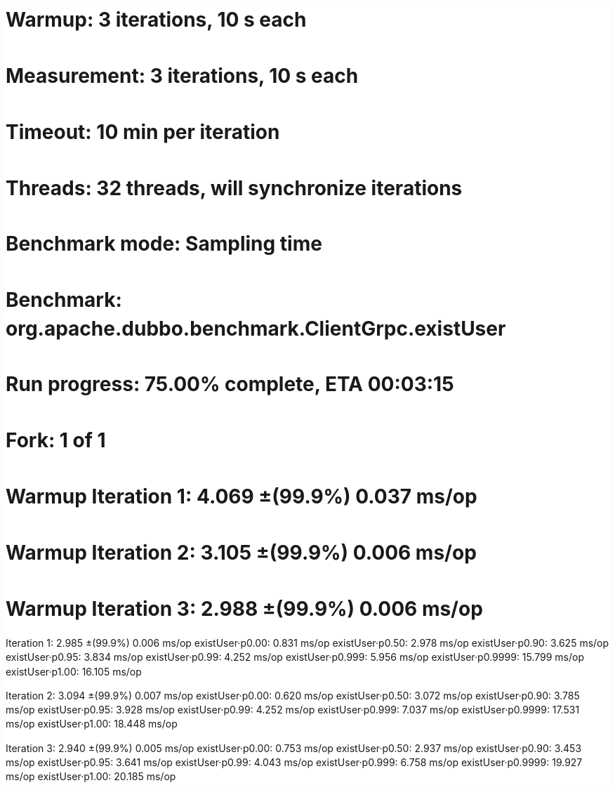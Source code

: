 # Warmup: 3 iterations, 10 s each
# Measurement: 3 iterations, 10 s each
# Timeout: 10 min per iteration
# Threads: 32 threads, will synchronize iterations
# Benchmark mode: Sampling time
# Benchmark: org.apache.dubbo.benchmark.ClientGrpc.existUser

# Run progress: 75.00% complete, ETA 00:03:15
# Fork: 1 of 1
# Warmup Iteration   1: 4.069 ±(99.9%) 0.037 ms/op
# Warmup Iteration   2: 3.105 ±(99.9%) 0.006 ms/op
# Warmup Iteration   3: 2.988 ±(99.9%) 0.006 ms/op
Iteration   1: 2.985 ±(99.9%) 0.006 ms/op
                 existUser·p0.00:   0.831 ms/op
                 existUser·p0.50:   2.978 ms/op
                 existUser·p0.90:   3.625 ms/op
                 existUser·p0.95:   3.834 ms/op
                 existUser·p0.99:   4.252 ms/op
                 existUser·p0.999:  5.956 ms/op
                 existUser·p0.9999: 15.799 ms/op
                 existUser·p1.00:   16.105 ms/op

Iteration   2: 3.094 ±(99.9%) 0.007 ms/op
                 existUser·p0.00:   0.620 ms/op
                 existUser·p0.50:   3.072 ms/op
                 existUser·p0.90:   3.785 ms/op
                 existUser·p0.95:   3.928 ms/op
                 existUser·p0.99:   4.252 ms/op
                 existUser·p0.999:  7.037 ms/op
                 existUser·p0.9999: 17.531 ms/op
                 existUser·p1.00:   18.448 ms/op

Iteration   3: 2.940 ±(99.9%) 0.005 ms/op
                 existUser·p0.00:   0.753 ms/op
                 existUser·p0.50:   2.937 ms/op
                 existUser·p0.90:   3.453 ms/op
                 existUser·p0.95:   3.641 ms/op
                 existUser·p0.99:   4.043 ms/op
                 existUser·p0.999:  6.758 ms/op
                 existUser·p0.9999: 19.927 ms/op
                 existUser·p1.00:   20.185 ms/op
